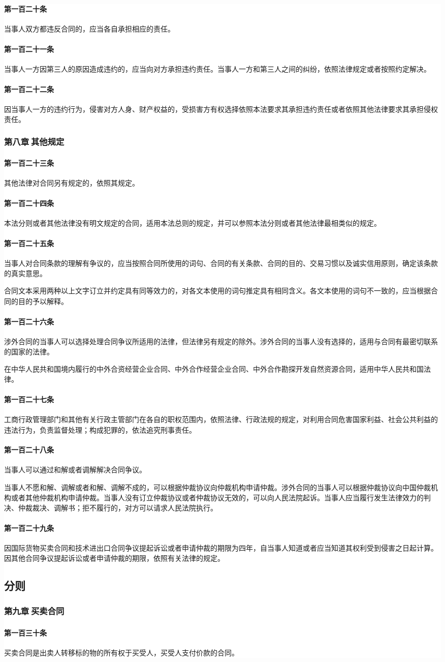 #### 第一百二十条

当事人双方都违反合同的，应当各自承担相应的责任。

#### 第一百二十一条

当事人一方因第三人的原因造成违约的，应当向对方承担违约责任。当事人一方和第三人之间的纠纷，依照法律规定或者按照约定解决。

#### 第一百二十二条

因当事人一方的违约行为，侵害对方人身、财产权益的，受损害方有权选择依照本法要求其承担违约责任或者依照其他法律要求其承担侵权责任。

### 第八章  其他规定

#### 第一百二十三条

其他法律对合同另有规定的，依照其规定。

#### 第一百二十四条

本法分则或者其他法律没有明文规定的合同，适用本法总则的规定，并可以参照本法分则或者其他法律最相类似的规定。

#### 第一百二十五条

当事人对合同条款的理解有争议的，应当按照合同所使用的词句、合同的有关条款、合同的目的、交易习惯以及诚实信用原则，确定该条款的真实意思。

合同文本采用两种以上文字订立并约定具有同等效力的，对各文本使用的词句推定具有相同含义。各文本使用的词句不一致的，应当根据合同的目的予以解释。

#### 第一百二十六条

涉外合同的当事人可以选择处理合同争议所适用的法律，但法律另有规定的除外。涉外合同的当事人没有选择的，适用与合同有最密切联系的国家的法律。

在中华人民共和国境内履行的中外合资经营企业合同、中外合作经营企业合同、中外合作勘探开发自然资源合同，适用中华人民共和国法律。

#### 第一百二十七条

工商行政管理部门和其他有关行政主管部门在各自的职权范围内，依照法律、行政法规的规定，对利用合同危害国家利益、社会公共利益的违法行为，负责监督处理；构成犯罪的，依法追究刑事责任。

#### 第一百二十八条

当事人可以通过和解或者调解解决合同争议。

当事人不愿和解、调解或者和解、调解不成的，可以根据仲裁协议向仲裁机构申请仲裁。涉外合同的当事人可以根据仲裁协议向中国仲裁机构或者其他仲裁机构申请仲裁。当事人没有订立仲裁协议或者仲裁协议无效的，可以向人民法院起诉。当事人应当履行发生法律效力的判决、仲裁裁决、调解书；拒不履行的，对方可以请求人民法院执行。

#### 第一百二十九条

因国际货物买卖合同和技术进出口合同争议提起诉讼或者申请仲裁的期限为四年，自当事人知道或者应当知道其权利受到侵害之日起计算。因其他合同争议提起诉讼或者申请仲裁的期限，依照有关法律的规定。

## 分则

### 第九章  买卖合同

#### 第一百三十条

买卖合同是出卖人转移标的物的所有权于买受人，买受人支付价款的合同。
